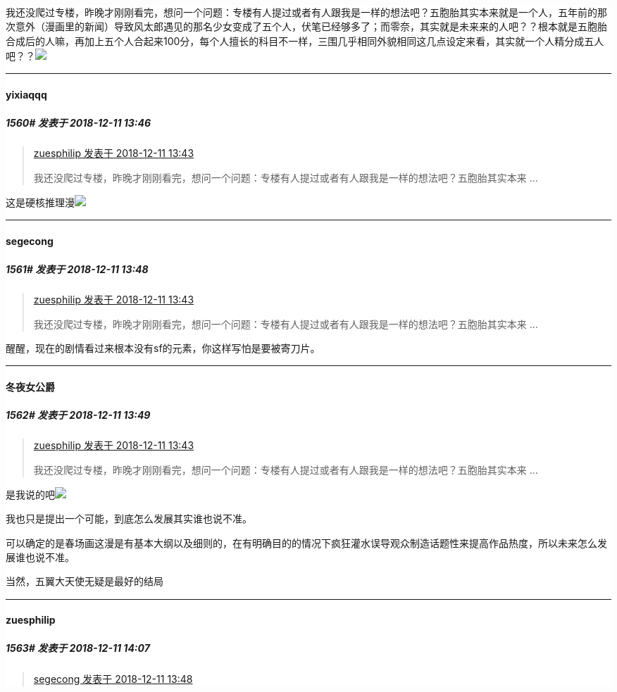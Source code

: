 
我还没爬过专楼，昨晚才刚刚看完，想问一个问题：专楼有人提过或者有人跟我是一样的想法吧？五胞胎其实本来就是一个人，五年前的那次意外（漫画里的新闻）导致风太郎遇见的那名少女变成了五个人，伏笔已经够多了；而零奈，其实就是未来来的人吧？？根本就是五胞胎合成后的人嘛，再加上五个人合起来100分，每个人擅长的科目不一样，三围几乎相同外貌相同这几点设定来看，其实就一个人精分成五人吧？？<img src="https://static.saraba1st.com/image/smiley/face2017/001.png" referrerpolicy="no-referrer">


-----

####  yixiaqqq  
##### 1560#       发表于 2018-12-11 13:46


<blockquote><a href="httphttps://bbs.saraba1st.com/2b/forum.php?mod=redirect&amp;goto=findpost&amp;pid=41906623&amp;ptid=1552818" target="_blank">zuesphilip 发表于 2018-12-11 13:43</a>

我还没爬过专楼，昨晚才刚刚看完，想问一个问题：专楼有人提过或者有人跟我是一样的想法吧？五胞胎其实本来 ...</blockquote>
这是硬核推理漫<img src="https://static.saraba1st.com/image/smiley/face2017/067.png" referrerpolicy="no-referrer">


-----

####  segecong  
##### 1561#       发表于 2018-12-11 13:48


<blockquote><a href="httphttps://bbs.saraba1st.com/2b/forum.php?mod=redirect&amp;goto=findpost&amp;pid=41906623&amp;ptid=1552818" target="_blank">zuesphilip 发表于 2018-12-11 13:43</a>

我还没爬过专楼，昨晚才刚刚看完，想问一个问题：专楼有人提过或者有人跟我是一样的想法吧？五胞胎其实本来 ...</blockquote>
醒醒，现在的剧情看过来根本没有sf的元素，你这样写怕是要被寄刀片。


-----

####  冬夜女公爵  
##### 1562#       发表于 2018-12-11 13:49


<blockquote><a href="httphttps://bbs.saraba1st.com/2b/forum.php?mod=redirect&amp;goto=findpost&amp;pid=41906623&amp;ptid=1552818" target="_blank">zuesphilip 发表于 2018-12-11 13:43</a>

我还没爬过专楼，昨晚才刚刚看完，想问一个问题：专楼有人提过或者有人跟我是一样的想法吧？五胞胎其实本来 ...</blockquote>
是我说的吧<img src="https://static.saraba1st.com/image/smiley/face2017/067.png" referrerpolicy="no-referrer">


我也只是提出一个可能，到底怎么发展其实谁也说不准。


可以确定的是春场画这漫是有基本大纲以及细则的，在有明确目的的情况下疯狂灌水误导观众制造话题性来提高作品热度，所以未来怎么发展谁也说不准。


当然，五翼大天使无疑是最好的结局


-----

####  zuesphilip  
##### 1563#       发表于 2018-12-11 14:07


<blockquote><a href="httphttps://bbs.saraba1st.com/2b/forum.php?mod=redirect&amp;goto=findpost&amp;pid=41906686&amp;ptid=1552818" target="_blank">segecong 发表于 2018-12-11 13:48</a>
